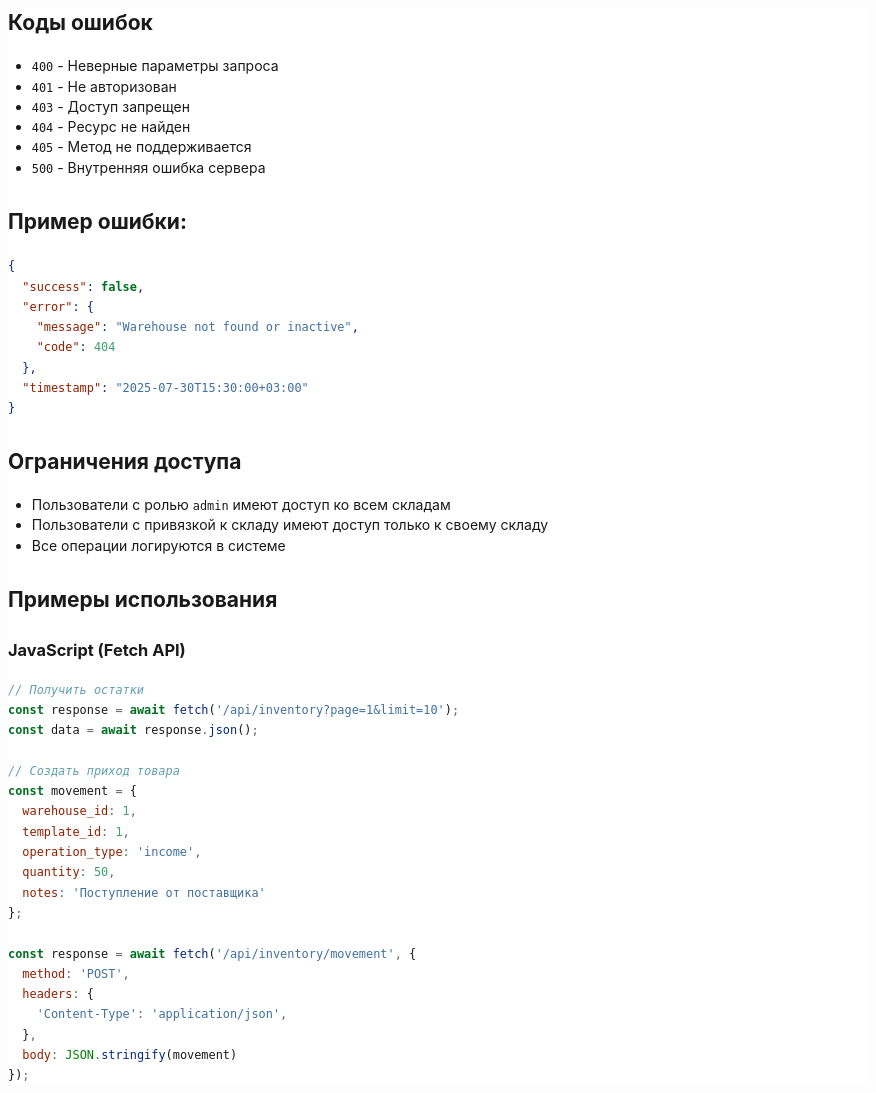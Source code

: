 ## Коды ошибок

- `400` - Неверные параметры запроса
- `401` - Не авторизован
- `403` - Доступ запрещен
- `404` - Ресурс не найден
- `405` - Метод не поддерживается
- `500` - Внутренняя ошибка сервера

## Пример ошибки:
```json
{
  "success": false,
  "error": {
    "message": "Warehouse not found or inactive",
    "code": 404
  },
  "timestamp": "2025-07-30T15:30:00+03:00"
}
```

## Ограничения доступа

- Пользователи с ролью `admin` имеют доступ ко всем складам
- Пользователи с привязкой к складу имеют доступ только к своему складу
- Все операции логируются в системе

## Примеры использования

### JavaScript (Fetch API)

```javascript
// Получить остатки
const response = await fetch('/api/inventory?page=1&limit=10');
const data = await response.json();

// Создать приход товара
const movement = {
  warehouse_id: 1,
  template_id: 1,
  operation_type: 'income',
  quantity: 50,
  notes: 'Поступление от поставщика'
};

const response = await fetch('/api/inventory/movement', {
  method: 'POST',
  headers: {
    'Content-Type': 'application/json',
  },
  body: JSON.stringify(movement)
});
```
